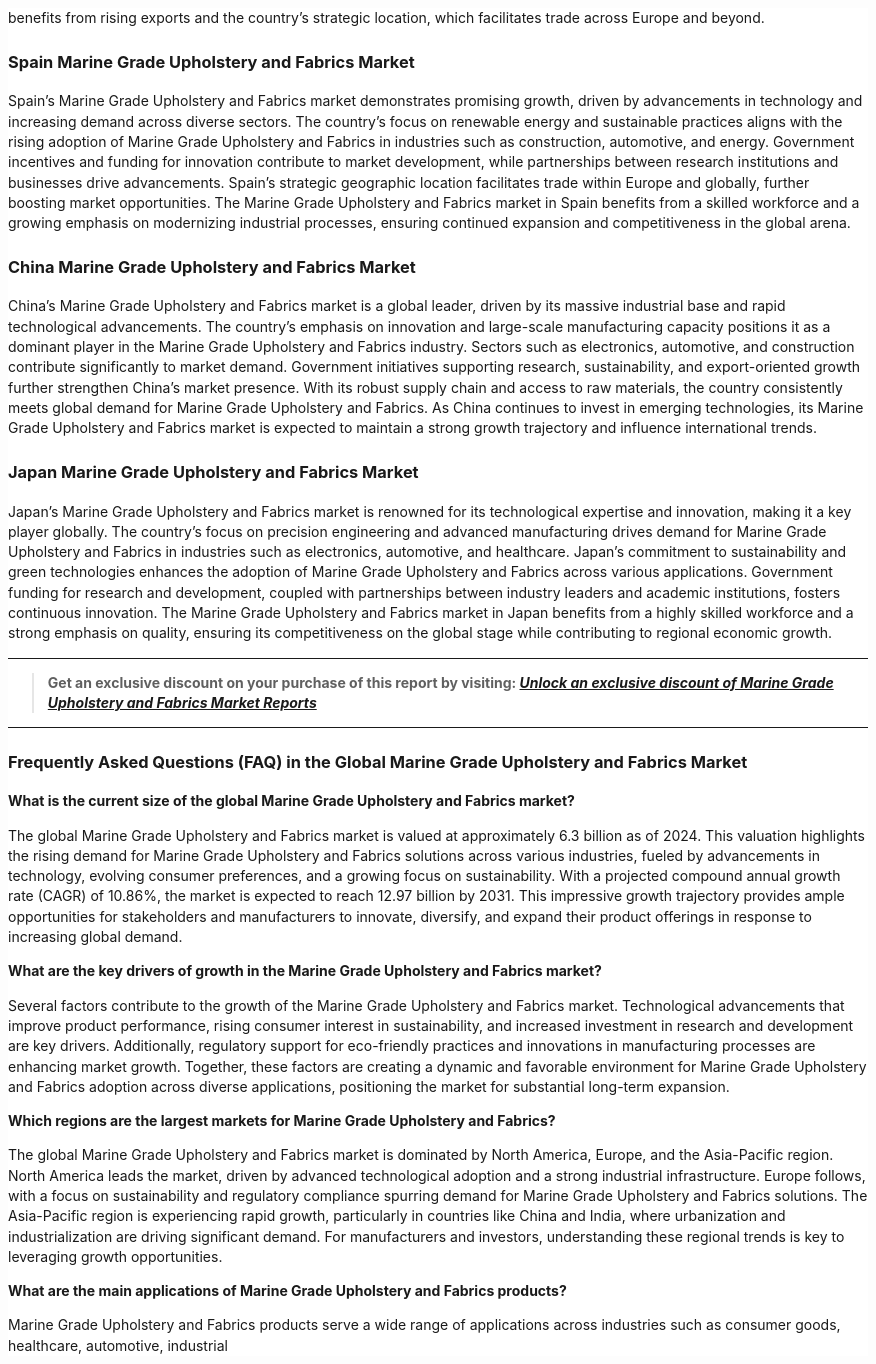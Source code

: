 benefits from rising exports and the country&rsquo;s strategic location, which facilitates trade across Europe and beyond.</p><h3>Spain Marine Grade Upholstery and Fabrics Market</h3><p>Spain&rsquo;s Marine Grade Upholstery and Fabrics market demonstrates promising growth, driven by advancements in technology and increasing demand across diverse sectors. The country&rsquo;s focus on renewable energy and sustainable practices aligns with the rising adoption of Marine Grade Upholstery and Fabrics in industries such as construction, automotive, and energy. Government incentives and funding for innovation contribute to market development, while partnerships between research institutions and businesses drive advancements. Spain&rsquo;s strategic geographic location facilitates trade within Europe and globally, further boosting market opportunities. The Marine Grade Upholstery and Fabrics market in Spain benefits from a skilled workforce and a growing emphasis on modernizing industrial processes, ensuring continued expansion and competitiveness in the global arena.</p><h3>China Marine Grade Upholstery and Fabrics Market</h3><p>China&rsquo;s Marine Grade Upholstery and Fabrics market is a global leader, driven by its massive industrial base and rapid technological advancements. The country&rsquo;s emphasis on innovation and large-scale manufacturing capacity positions it as a dominant player in the Marine Grade Upholstery and Fabrics industry. Sectors such as electronics, automotive, and construction contribute significantly to market demand. Government initiatives supporting research, sustainability, and export-oriented growth further strengthen China&rsquo;s market presence. With its robust supply chain and access to raw materials, the country consistently meets global demand for Marine Grade Upholstery and Fabrics. As China continues to invest in emerging technologies, its Marine Grade Upholstery and Fabrics market is expected to maintain a strong growth trajectory and influence international trends.</p><h3>Japan Marine Grade Upholstery and Fabrics Market</h3><p>Japan&rsquo;s Marine Grade Upholstery and Fabrics market is renowned for its technological expertise and innovation, making it a key player globally. The country&rsquo;s focus on precision engineering and advanced manufacturing drives demand for Marine Grade Upholstery and Fabrics in industries such as electronics, automotive, and healthcare. Japan&rsquo;s commitment to sustainability and green technologies enhances the adoption of Marine Grade Upholstery and Fabrics across various applications. Government funding for research and development, coupled with partnerships between industry leaders and academic institutions, fosters continuous innovation. The Marine Grade Upholstery and Fabrics market in Japan benefits from a highly skilled workforce and a strong emphasis on quality, ensuring its competitiveness on the global stage while contributing to regional economic growth.</p><hr /><blockquote><p><strong>Get an exclusive discount on your purchase of this report by visiting: <em><a href="://marketresearchpulse.com/ask-for-discount/25796?utm_source=Github&amp;utm_medium=052">Unlock an exclusive discount of Marine Grade Upholstery and Fabrics Market Reports</a></em>&nbsp;</strong></p></blockquote><hr /><h3>Frequently Asked Questions (FAQ) in the Global Marine Grade Upholstery and Fabrics Market</h3><p><strong>What is the current size of the global Marine Grade Upholstery and Fabrics market?</strong></p><p>The global Marine Grade Upholstery and Fabrics market is valued at approximately 6.3 billion as of 2024. This valuation highlights the rising demand for Marine Grade Upholstery and Fabrics solutions across various industries, fueled by advancements in technology, evolving consumer preferences, and a growing focus on sustainability. With a projected compound annual growth rate (CAGR) of 10.86%, the market is expected to reach 12.97 billion by 2031. This impressive growth trajectory provides ample opportunities for stakeholders and manufacturers to innovate, diversify, and expand their product offerings in response to increasing global demand.</p><p><strong>What are the key drivers of growth in the Marine Grade Upholstery and Fabrics market?</strong></p><p>Several factors contribute to the growth of the Marine Grade Upholstery and Fabrics market. Technological advancements that improve product performance, rising consumer interest in sustainability, and increased investment in research and development are key drivers. Additionally, regulatory support for eco-friendly practices and innovations in manufacturing processes are enhancing market growth. Together, these factors are creating a dynamic and favorable environment for Marine Grade Upholstery and Fabrics adoption across diverse applications, positioning the market for substantial long-term expansion.</p><p><strong>Which regions are the largest markets for Marine Grade Upholstery and Fabrics?</strong></p><p>The global Marine Grade Upholstery and Fabrics market is dominated by North America, Europe, and the Asia-Pacific region. North America leads the market, driven by advanced technological adoption and a strong industrial infrastructure. Europe follows, with a focus on sustainability and regulatory compliance spurring demand for Marine Grade Upholstery and Fabrics solutions. The Asia-Pacific region is experiencing rapid growth, particularly in countries like China and India, where urbanization and industrialization are driving significant demand. For manufacturers and investors, understanding these regional trends is key to leveraging growth opportunities.</p><p><strong>What are the main applications of Marine Grade Upholstery and Fabrics products?</strong></p><p>Marine Grade Upholstery and Fabrics products serve a wide range of applications across industries such as consumer goods, healthcare, automotive, industrial